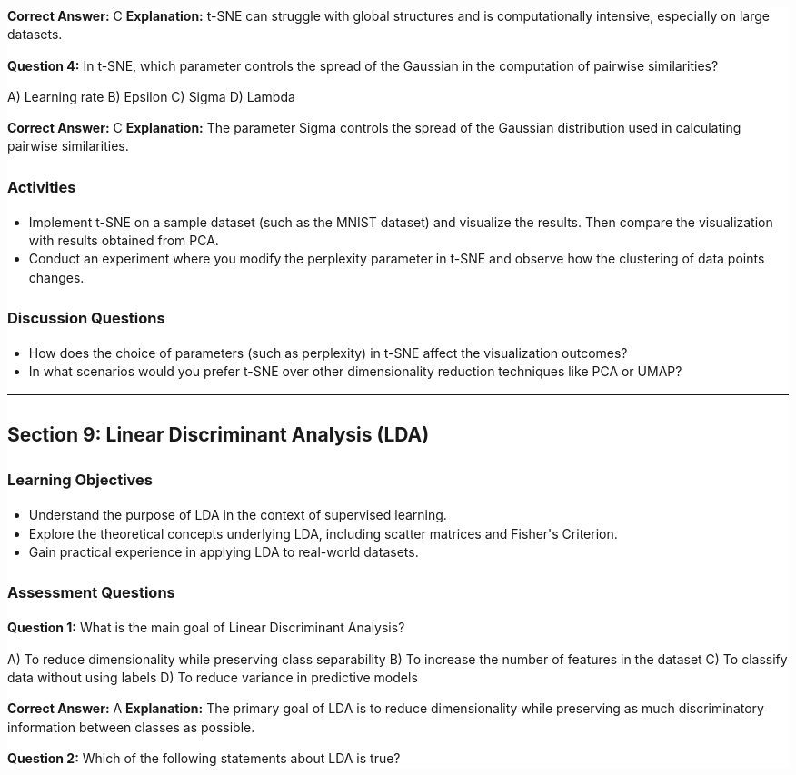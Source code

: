 **Correct Answer:** C
**Explanation:** t-SNE can struggle with global structures and is computationally intensive, especially on large datasets.

**Question 4:** In t-SNE, which parameter controls the spread of the Gaussian in the computation of pairwise similarities?

  A) Learning rate
  B) Epsilon
  C) Sigma
  D) Lambda

**Correct Answer:** C
**Explanation:** The parameter Sigma controls the spread of the Gaussian distribution used in calculating pairwise similarities.

### Activities
- Implement t-SNE on a sample dataset (such as the MNIST dataset) and visualize the results. Then compare the visualization with results obtained from PCA.
- Conduct an experiment where you modify the perplexity parameter in t-SNE and observe how the clustering of data points changes.

### Discussion Questions
- How does the choice of parameters (such as perplexity) in t-SNE affect the visualization outcomes?
- In what scenarios would you prefer t-SNE over other dimensionality reduction techniques like PCA or UMAP?

---

## Section 9: Linear Discriminant Analysis (LDA)

### Learning Objectives
- Understand the purpose of LDA in the context of supervised learning.
- Explore the theoretical concepts underlying LDA, including scatter matrices and Fisher's Criterion.
- Gain practical experience in applying LDA to real-world datasets.

### Assessment Questions

**Question 1:** What is the main goal of Linear Discriminant Analysis?

  A) To reduce dimensionality while preserving class separability
  B) To increase the number of features in the dataset
  C) To classify data without using labels
  D) To reduce variance in predictive models

**Correct Answer:** A
**Explanation:** The primary goal of LDA is to reduce dimensionality while preserving as much discriminatory information between classes as possible.

**Question 2:** Which of the following statements about LDA is true?
